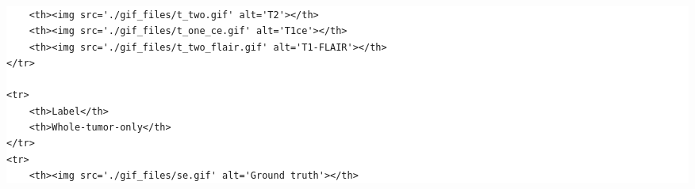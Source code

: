         <th><img src='./gif_files/t_two.gif' alt='T2'></th>
        <th><img src='./gif_files/t_one_ce.gif' alt='T1ce'></th>
        <th><img src='./gif_files/t_two_flair.gif' alt='T1-FLAIR'></th>
    </tr>

    <tr>    
        <th>Label</th>
        <th>Whole-tumor-only</th>
    </tr>
    <tr>
        <th><img src='./gif_files/se.gif' alt='Ground truth'></th>